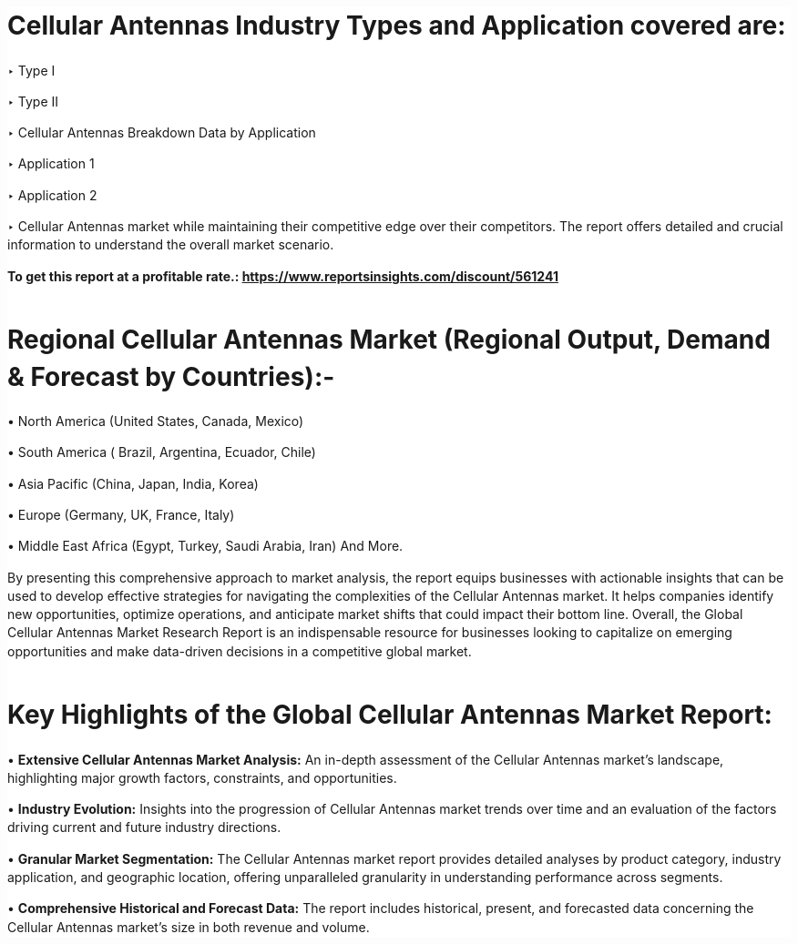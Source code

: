 # <strong>Cellular Antennas Industry Types and Application covered are:</strong>

‣ Type I

   ‣ Type II

‣ Cellular Antennas Breakdown Data by Application

   ‣ Application 1

   ‣ Application 2

   ‣ Cellular Antennas market while maintaining their competitive edge over their competitors. The report offers detailed and crucial information to understand the overall market scenario.

<strong>To get this report at a profitable rate.: <a href=https://www.reportsinsights.com/discount/561241>https://www.reportsinsights.com/discount/561241</a></strong></font>

# <strong>Regional Cellular Antennas Market (Regional Output, Demand &amp; Forecast by Countries):-</strong>

• North America (United States, Canada, Mexico)

• South America ( Brazil, Argentina, Ecuador, Chile)

• Asia Pacific (China, Japan, India, Korea)

• Europe (Germany, UK, France, Italy)

• Middle East Africa (Egypt, Turkey, Saudi Arabia, Iran) And More.

By presenting this comprehensive approach to market analysis, the report equips businesses with actionable insights that can be used to develop effective strategies for navigating the complexities of the Cellular Antennas market. It helps companies identify new opportunities, optimize operations, and anticipate market shifts that could impact their bottom line. Overall, the Global Cellular Antennas Market Research Report is an indispensable resource for businesses looking to capitalize on emerging opportunities and make data-driven decisions in a competitive global market.

# <strong>Key Highlights of the Global Cellular Antennas Market Report:</strong>

• <strong>Extensive Cellular Antennas Market Analysis:</strong> An in-depth assessment of the Cellular Antennas market’s landscape, highlighting major growth factors, constraints, and opportunities.

• <strong>Industry Evolution:</strong> Insights into the progression of Cellular Antennas market trends over time and an evaluation of the factors driving current and future industry directions.

• <strong>Granular Market Segmentation:</strong> The Cellular Antennas market report provides detailed analyses by product category, industry application, and geographic location, offering unparalleled granularity in understanding performance across segments.

• <strong>Comprehensive Historical and Forecast Data:</strong> The report includes historical, present, and forecasted data concerning the Cellular Antennas market’s size in both revenue and volume.
